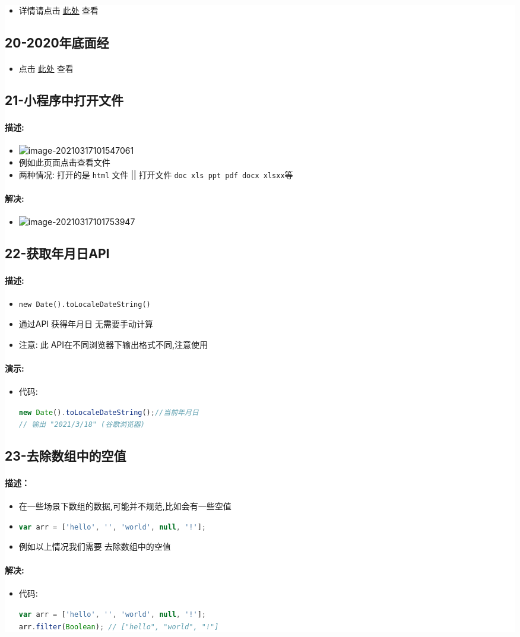 - 详情请点击 [此处](https://juejin.cn/post/6930973929452339213) 查看



## 20-2020年底面经

- 点击 [此处](https://alexwjj.github.io/views/fe/interview/2020%E5%B9%B4%E5%BA%95%E9%9D%A2%E7%BB%8F.html#%E6%9C%89%E8%B5%9E-offer) 查看



## 21-小程序中打开文件

#### 描述:

- ![image-20210317101547061](https://raw.githubusercontent.com/Artwinter/uploadImg/master/picgoImg/image-20210317101547061.png)
- 例如此页面点击查看文件
- 两种情况:  打开的是 `html` 文件   ||    打开文件   `doc xls ppt pdf docx xlsxx`等

#### 解决:

- ![image-20210317101753947](https://raw.githubusercontent.com/Artwinter/uploadImg/master/picgoImg/image-20210317101753947.png)



## 22-获取年月日API

#### 描述:

- `new Date().toLocaleDateString()`

- 通过API 获得年月日 无需要手动计算
- 注意: 此 API在不同浏览器下输出格式不同,注意使用

#### 演示:

- 代码: 

  ```js
  new Date().toLocaleDateString();//当前年月日
  // 输出 "2021/3/18" (谷歌浏览器) 
  ```





## 23-去除数组中的空值

#### 描述：

- 在一些场景下数组的数据,可能并不规范,比如会有一些空值

- ```js
  var arr = ['hello', '', 'world', null, '!'];
  ```

- 例如以上情况我们需要 去除数组中的空值

#### 解决:

- 代码:

  ```js
  var arr = ['hello', '', 'world', null, '!'];
  arr.filter(Boolean); // ["hello", "world", "!"]
  ```
